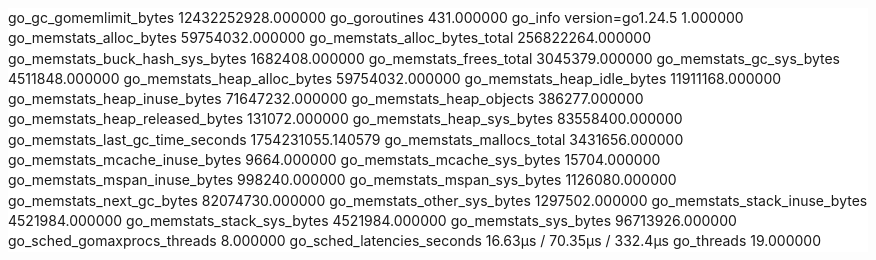 go_gc_gomemlimit_bytes                                                                                                                                                            12432252928.000000
go_goroutines                                                                                                                                                                     431.000000
go_info                                                                  version=go1.24.5                                                                                         1.000000
go_memstats_alloc_bytes                                                                                                                                                           59754032.000000
go_memstats_alloc_bytes_total                                                                                                                                                     256822264.000000
go_memstats_buck_hash_sys_bytes                                                                                                                                                   1682408.000000
go_memstats_frees_total                                                                                                                                                           3045379.000000
go_memstats_gc_sys_bytes                                                                                                                                                          4511848.000000
go_memstats_heap_alloc_bytes                                                                                                                                                      59754032.000000
go_memstats_heap_idle_bytes                                                                                                                                                       11911168.000000
go_memstats_heap_inuse_bytes                                                                                                                                                      71647232.000000
go_memstats_heap_objects                                                                                                                                                          386277.000000
go_memstats_heap_released_bytes                                                                                                                                                   131072.000000
go_memstats_heap_sys_bytes                                                                                                                                                        83558400.000000
go_memstats_last_gc_time_seconds                                                                                                                                                  1754231055.140579
go_memstats_mallocs_total                                                                                                                                                         3431656.000000
go_memstats_mcache_inuse_bytes                                                                                                                                                    9664.000000
go_memstats_mcache_sys_bytes                                                                                                                                                      15704.000000
go_memstats_mspan_inuse_bytes                                                                                                                                                     998240.000000
go_memstats_mspan_sys_bytes                                                                                                                                                       1126080.000000
go_memstats_next_gc_bytes                                                                                                                                                         82074730.000000
go_memstats_other_sys_bytes                                                                                                                                                       1297502.000000
go_memstats_stack_inuse_bytes                                                                                                                                                     4521984.000000
go_memstats_stack_sys_bytes                                                                                                                                                       4521984.000000
go_memstats_sys_bytes                                                                                                                                                             96713926.000000
go_sched_gomaxprocs_threads                                                                                                                                                       8.000000
go_sched_latencies_seconds                                                                                                                                                        16.63µs / 70.35µs / 332.4µs
go_threads                                                                                                                                                                        19.000000

